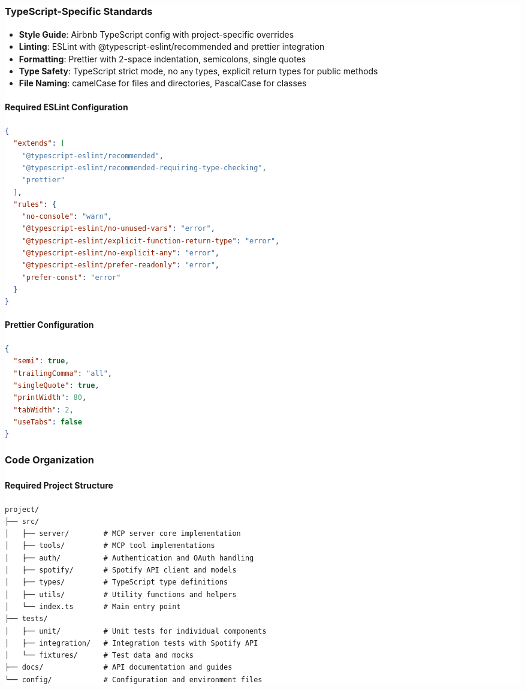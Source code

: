 ### TypeScript-Specific Standards
- **Style Guide**: Airbnb TypeScript config with project-specific overrides
- **Linting**: ESLint with @typescript-eslint/recommended and prettier integration
- **Formatting**: Prettier with 2-space indentation, semicolons, single quotes
- **Type Safety**: TypeScript strict mode, no `any` types, explicit return types for public methods
- **File Naming**: camelCase for files and directories, PascalCase for classes

#### Required ESLint Configuration
```json
{
  "extends": [
    "@typescript-eslint/recommended",
    "@typescript-eslint/recommended-requiring-type-checking",
    "prettier"
  ],
  "rules": {
    "no-console": "warn",
    "@typescript-eslint/no-unused-vars": "error",
    "@typescript-eslint/explicit-function-return-type": "error",
    "@typescript-eslint/no-explicit-any": "error",
    "@typescript-eslint/prefer-readonly": "error",
    "prefer-const": "error"
  }
}
```

#### Prettier Configuration
```json
{
  "semi": true,
  "trailingComma": "all",
  "singleQuote": true,
  "printWidth": 80,
  "tabWidth": 2,
  "useTabs": false
}
```

### Code Organization

#### Required Project Structure
```
project/
├── src/
│   ├── server/        # MCP server core implementation
│   ├── tools/         # MCP tool implementations
│   ├── auth/          # Authentication and OAuth handling
│   ├── spotify/       # Spotify API client and models
│   ├── types/         # TypeScript type definitions
│   ├── utils/         # Utility functions and helpers
│   └── index.ts       # Main entry point
├── tests/
│   ├── unit/          # Unit tests for individual components
│   ├── integration/   # Integration tests with Spotify API
│   └── fixtures/      # Test data and mocks
├── docs/              # API documentation and guides
└── config/            # Configuration and environment files
```
